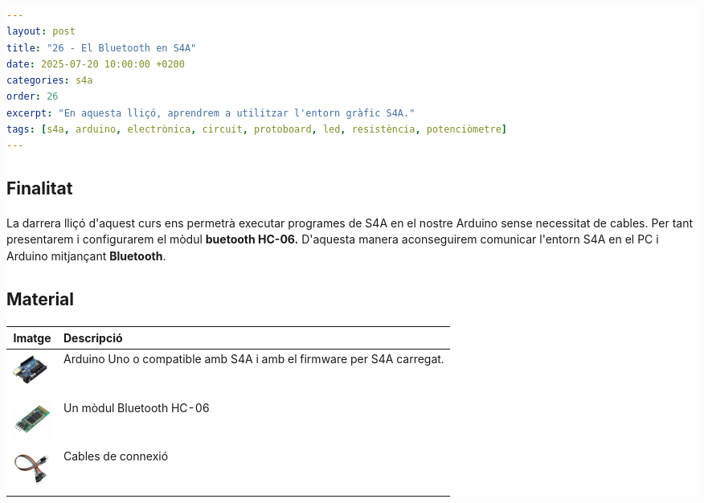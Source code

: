 ```yaml
---
layout: post
title: "26 - El Bluetooth en S4A"
date: 2025-07-20 10:00:00 +0200
categories: s4a
order: 26
excerpt: "En aquesta lliçó, aprendrem a utilitzar l'entorn gràfic S4A."
tags: [s4a, arduino, electrònica, circuit, protoboard, led, resistència, potenciòmetre]
---
```



[img1]: /assets/imatges/s4a/s4a_26_01.png "Bluetooth"
[img2]: /assets/imatges/s4a/s4a_26_02.jpg "Parts-arduino-uno"
[img3]: /assets/imatges/s4a/s4a_26_03.jpeg "Modul-hc06"
[img4]: /assets/imatges/s4a/s4a_26_04.png "Puja"
[img5]: /assets/imatges/s4a/s4a_26_05.png "Connexio-hc06-arduno"
[img6]: /assets/imatges/s4a/s4a_26_06.png "Blinking-led"

## Finalitat

La darrera lliçó d'aquest curs ens permetrà executar programes de S4A en el nostre Arduino sense necessitat de cables. Per tant presentarem i configurarem el mòdul **buetooth HC-06.** D'aquesta manera aconseguirem comunicar l'entorn S4A en el PC i Arduino mitjançant **Bluetooth**.

## Material

|                                  Imatge                                  | Descripció                                                           |
| :----------------------------------------------------------------------: | :------------------------------------------------------------------- |
|      <img src="/assets/imatges/mat/mat_unor3.png" width="50" height="50">       | Arduino Uno o compatible amb S4A i amb el firmware per S4A carregat. |
| <img src="/assets/imatges/mat/mat_bluetooth_hc06.jpeg" width="50" height="50">  | Un mòdul Bluetooth HC-06                                             |
|      <img src="/assets/imatges/mat/mat_dupont.png" width="50" height="50">      | Cables de connexió                                                   |